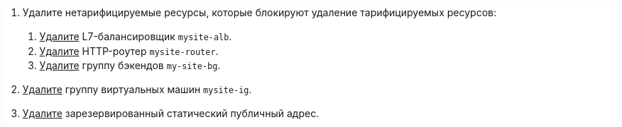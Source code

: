 1. Удалите нетарифицируемые ресурсы, которые блокируют удаление тарифицируемых ресурсов:
   
   1. [Удалите](../../application-load-balancer/operations/application-load-balancer-delete.md) L7-балансировщик `mysite-alb`.
   1. [Удалите](../../application-load-balancer/operations/http-router-delete.md) HTTP-роутер `mysite-router`.
   1. [Удалите](../../application-load-balancer/operations/backend-group-delete.md) группу бэкендов `my-site-bg`.
   
1. [Удалите](../../compute/operations/instance-groups/delete.md) группу виртуальных машин `mysite-ig`.
1. [Удалите](../../vpc/operations/address-delete.md) зарезервированный статический публичный адрес. 
